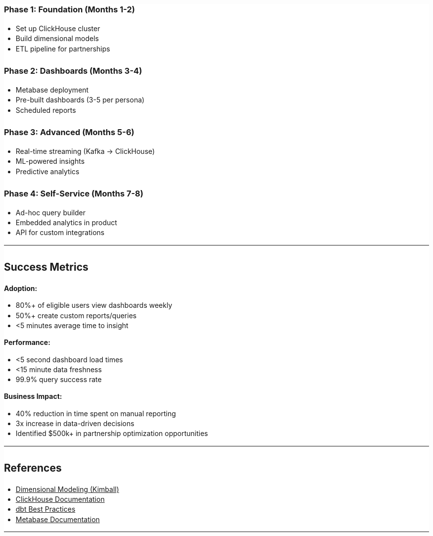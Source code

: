 ### Phase 1: Foundation (Months 1-2)
- Set up ClickHouse cluster
- Build dimensional models
- ETL pipeline for partnerships

### Phase 2: Dashboards (Months 3-4)
- Metabase deployment
- Pre-built dashboards (3-5 per persona)
- Scheduled reports

### Phase 3: Advanced (Months 5-6)
- Real-time streaming (Kafka → ClickHouse)
- ML-powered insights
- Predictive analytics

### Phase 4: Self-Service (Months 7-8)
- Ad-hoc query builder
- Embedded analytics in product
- API for custom integrations

---

## Success Metrics

**Adoption:**
- 80%+ of eligible users view dashboards weekly
- 50%+ create custom reports/queries
- <5 minutes average time to insight

**Performance:**
- <5 second dashboard load times
- <15 minute data freshness
- 99.9% query success rate

**Business Impact:**
- 40% reduction in time spent on manual reporting
- 3x increase in data-driven decisions
- Identified $500k+ in partnership optimization opportunities

---

## References

- [Dimensional Modeling (Kimball)](https://www.kimballgroup.com/data-warehouse-business-intelligence-resources/kimball-techniques/dimensional-modeling-techniques/)
- [ClickHouse Documentation](https://clickhouse.com/docs)
- [dbt Best Practices](https://docs.getdbt.com/guides/best-practices)
- [Metabase Documentation](https://www.metabase.com/docs/latest/)

---
